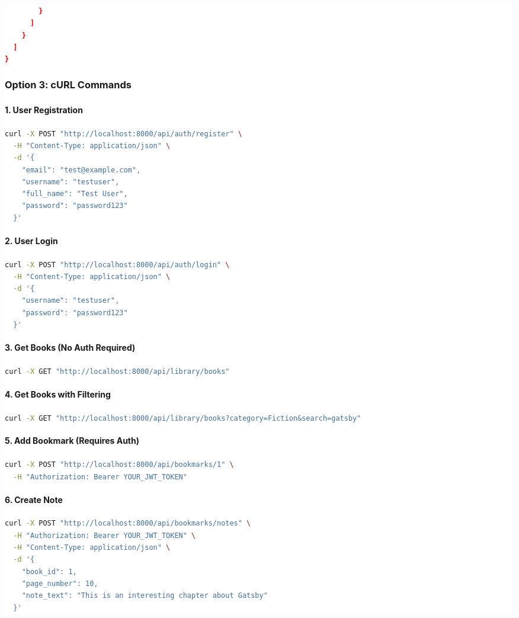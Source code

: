 ```json
        }
      ]
    }
  ]
}
```

### Option 3: cURL Commands

#### 1. User Registration
```bash
curl -X POST "http://localhost:8000/api/auth/register" \
  -H "Content-Type: application/json" \
  -d '{
    "email": "test@example.com",
    "username": "testuser",
    "full_name": "Test User",
    "password": "password123"
  }'
```

#### 2. User Login
```bash
curl -X POST "http://localhost:8000/api/auth/login" \
  -H "Content-Type: application/json" \
  -d '{
    "username": "testuser",
    "password": "password123"
  }'
```

#### 3. Get Books (No Auth Required)
```bash
curl -X GET "http://localhost:8000/api/library/books"
```

#### 4. Get Books with Filtering
```bash
curl -X GET "http://localhost:8000/api/library/books?category=Fiction&search=gatsby"
```

#### 5. Add Bookmark (Requires Auth)
```bash
curl -X POST "http://localhost:8000/api/bookmarks/1" \
  -H "Authorization: Bearer YOUR_JWT_TOKEN"
```

#### 6. Create Note
```bash
curl -X POST "http://localhost:8000/api/bookmarks/notes" \
  -H "Authorization: Bearer YOUR_JWT_TOKEN" \
  -H "Content-Type: application/json" \
  -d '{
    "book_id": 1,
    "page_number": 10,
    "note_text": "This is an interesting chapter about Gatsby"
  }'
```
